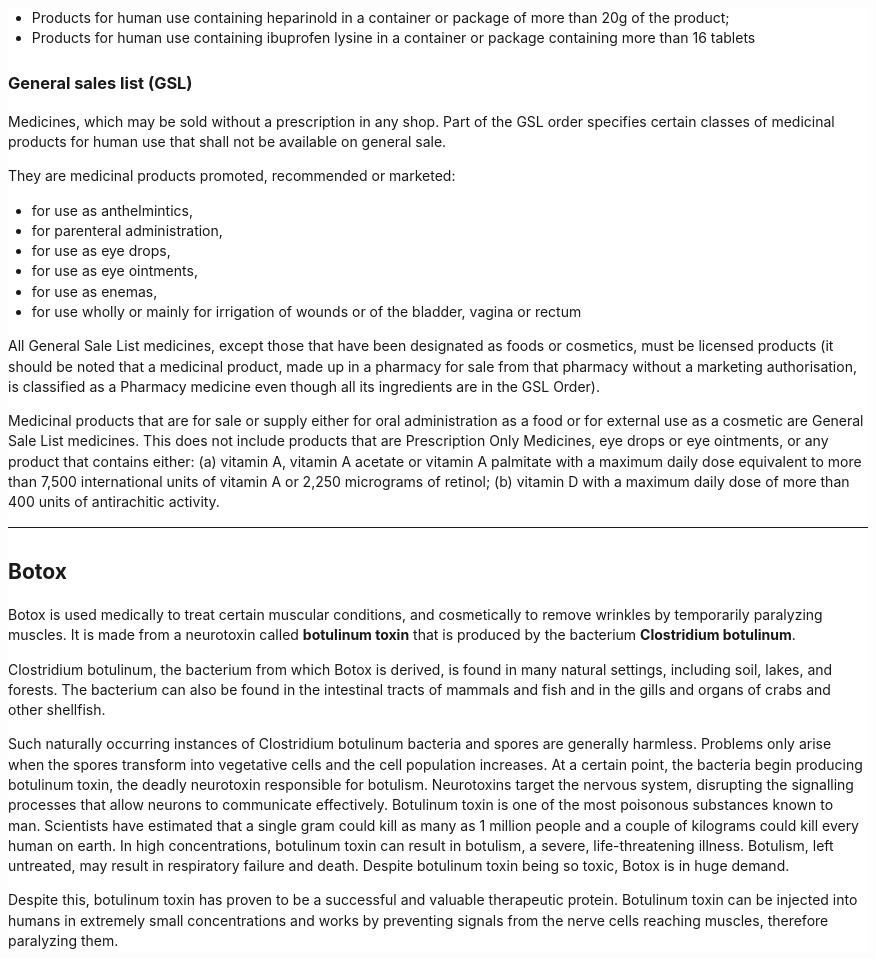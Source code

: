 *   Products for human use containing heparinold in a container or package of more than 20g of the product;
*   Products for human use containing ibuprofen lysine in a container or package containing more than 16 tablets

### General sales list (GSL)

Medicines, which may be sold without a prescription in any shop. Part of the GSL order specifies certain classes of medicinal products for human use that shall not be available on general sale.

They are medicinal products promoted, recommended or marketed:

*   for use as anthelmintics,
*   for parenteral administration,
*   for use as eye drops,
*   for use as eye ointments,
*   for use as enemas,
*   for use wholly or mainly for irrigation of wounds or of the bladder, vagina or rectum

All General Sale List medicines, except those that have been designated as foods or cosmetics, must be licensed products (it should be noted that a medicinal product, made up in a pharmacy for sale from that pharmacy without a marketing authorisation, is classified as a Pharmacy medicine even though all its ingredients are in the GSL Order).

Medicinal products that are for sale or supply either for oral administration as a food or for external use as a cosmetic are General Sale List medicines. This does not include products that are Prescription Only Medicines, eye drops or eye ointments, or any product that contains either: (a) vitamin A, vitamin A acetate or vitamin A palmitate with a maximum daily dose equivalent to more than 7,500 international units of vitamin A or 2,250 micrograms of retinol; (b) vitamin D with a maximum daily dose of more than 400 units of antirachitic activity.

---

## Botox

Botox is used medically to treat certain muscular conditions, and cosmetically to remove wrinkles by temporarily paralyzing muscles. It is made from a neurotoxin called **botulinum toxin** that is produced by the bacterium **Clostridium botulinum**.

Clostridium botulinum, the bacterium from which Botox is derived, is found in many natural settings, including soil, lakes, and forests. The bacterium can also be found in the intestinal tracts of mammals and fish and in the gills and organs of crabs and other shellfish.

Such naturally occurring instances of Clostridium botulinum bacteria and spores are generally harmless. Problems only arise when the spores transform into vegetative cells and the cell population increases. At a certain point, the bacteria begin producing botulinum toxin, the deadly neurotoxin responsible for botulism. Neurotoxins target the nervous system, disrupting the signalling processes that allow neurons to communicate effectively. Botulinum toxin is one of the most poisonous substances known to man. Scientists have estimated that a single gram could kill as many as 1 million people and a couple of kilograms could kill every human on earth. In high concentrations, botulinum toxin can result in botulism, a severe, life-threatening illness. Botulism, left untreated, may result in respiratory failure and death. Despite botulinum toxin being so toxic, Botox is in huge demand.

Despite this, botulinum toxin has proven to be a successful and valuable therapeutic protein. Botulinum toxin can be injected into humans in extremely small concentrations and works by preventing signals from the nerve cells reaching muscles, therefore paralyzing them.
